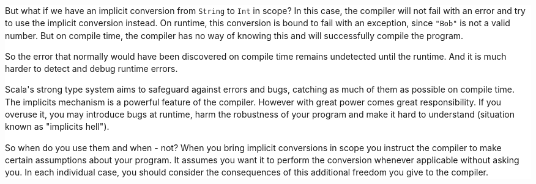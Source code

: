 But what if we have an implicit conversion from `String` to `Int` in scope? In this case, the compiler will not fail with an error and try to use the implicit conversion instead. On runtime, this conversion is bound to fail with an exception, since `"Bob"` is not a valid number. But on compile time, the compiler has no way of knowing this and will successfully compile the program.

So the error that normally would have been discovered on compile time remains undetected until the runtime. And it is much harder to detect and debug runtime errors.

Scala's strong type system aims to safeguard against errors and bugs, catching as much of them as possible on compile time. The implicits mechanism is a powerful feature of the compiler. However with great power comes great responsibility. If you overuse it, you may introduce bugs at runtime, harm the robustness of your program and make it hard to understand (situation known as "implicits hell").

So when do you use them and when - not? When you bring implicit conversions in scope you instruct the compiler to make certain assumptions about your program. It assumes you want it to perform the conversion whenever applicable without asking you. In each individual case, you should consider the consequences of this additional freedom you give to the compiler.
